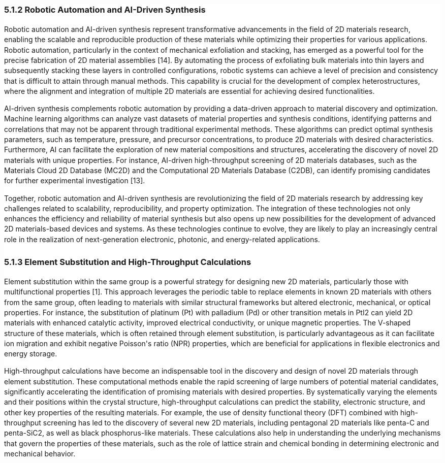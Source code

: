 ### 5.1.2 Robotic Automation and AI-Driven Synthesis
Robotic automation and AI-driven synthesis represent transformative advancements in the field of 2D materials research, enabling the scalable and reproducible production of these materials while optimizing their properties for various applications. Robotic automation, particularly in the context of mechanical exfoliation and stacking, has emerged as a powerful tool for the precise fabrication of 2D material assemblies [14]. By automating the process of exfoliating bulk materials into thin layers and subsequently stacking these layers in controlled configurations, robotic systems can achieve a level of precision and consistency that is difficult to attain through manual methods. This capability is crucial for the development of complex heterostructures, where the alignment and integration of multiple 2D materials are essential for achieving desired functionalities.

AI-driven synthesis complements robotic automation by providing a data-driven approach to material discovery and optimization. Machine learning algorithms can analyze vast datasets of material properties and synthesis conditions, identifying patterns and correlations that may not be apparent through traditional experimental methods. These algorithms can predict optimal synthesis parameters, such as temperature, pressure, and precursor concentrations, to produce 2D materials with desired characteristics. Furthermore, AI can facilitate the exploration of new material compositions and structures, accelerating the discovery of novel 2D materials with unique properties. For instance, AI-driven high-throughput screening of 2D materials databases, such as the Materials Cloud 2D Database (MC2D) and the Computational 2D Materials Database (C2DB), can identify promising candidates for further experimental investigation [13].

Together, robotic automation and AI-driven synthesis are revolutionizing the field of 2D materials research by addressing key challenges related to scalability, reproducibility, and property optimization. The integration of these technologies not only enhances the efficiency and reliability of material synthesis but also opens up new possibilities for the development of advanced 2D materials-based devices and systems. As these technologies continue to evolve, they are likely to play an increasingly central role in the realization of next-generation electronic, photonic, and energy-related applications.

### 5.1.3 Element Substitution and High-Throughput Calculations
Element substitution within the same group is a powerful strategy for designing new 2D materials, particularly those with multifunctional properties [1]. This approach leverages the periodic table to replace elements in known 2D materials with others from the same group, often leading to materials with similar structural frameworks but altered electronic, mechanical, or optical properties. For instance, the substitution of platinum (Pt) with palladium (Pd) or other transition metals in PtI2 can yield 2D materials with enhanced catalytic activity, improved electrical conductivity, or unique magnetic properties. The V-shaped structure of these materials, which is often retained through element substitution, is particularly advantageous as it can facilitate ion migration and exhibit negative Poisson's ratio (NPR) properties, which are beneficial for applications in flexible electronics and energy storage.

High-throughput calculations have become an indispensable tool in the discovery and design of novel 2D materials through element substitution. These computational methods enable the rapid screening of large numbers of potential material candidates, significantly accelerating the identification of promising materials with desired properties. By systematically varying the elements and their positions within the crystal structure, high-throughput calculations can predict the stability, electronic structure, and other key properties of the resulting materials. For example, the use of density functional theory (DFT) combined with high-throughput screening has led to the discovery of several new 2D materials, including pentagonal 2D materials like penta-C and penta-SiC2, as well as black phosphorus-like materials. These calculations also help in understanding the underlying mechanisms that govern the properties of these materials, such as the role of lattice strain and chemical bonding in determining electronic and mechanical behavior.
